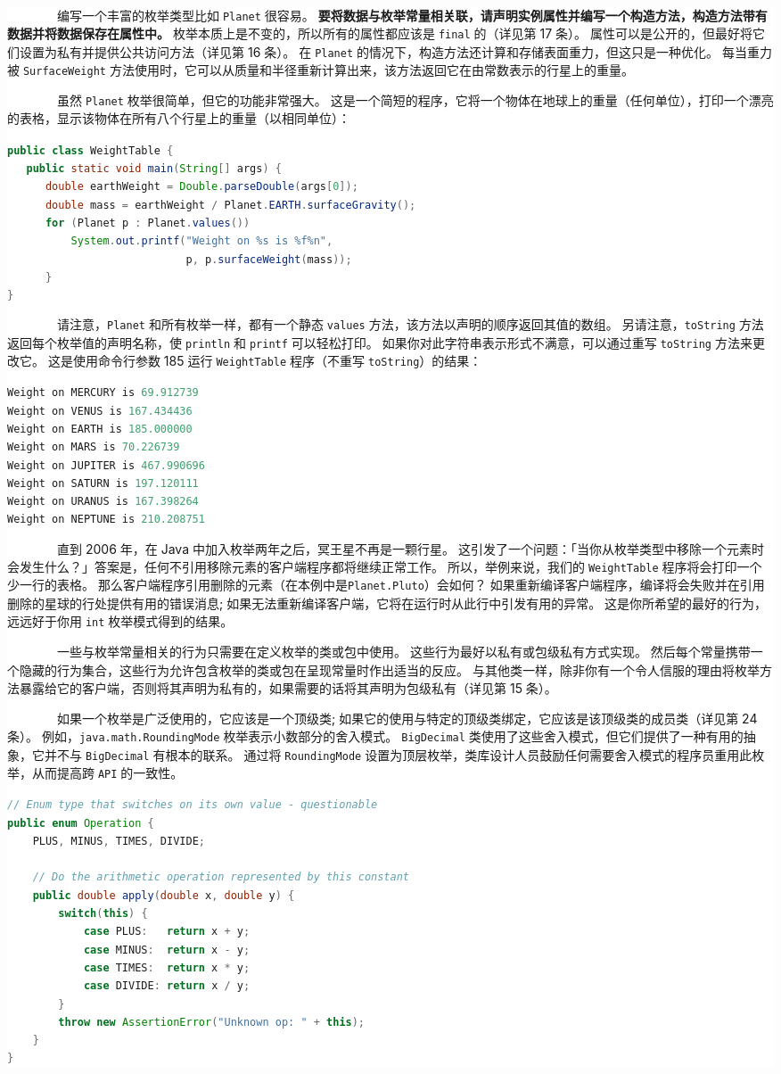 　　　　编写一个丰富的枚举类型比如 `Planet` 很容易。  **要将数据与枚举常量相关联，请声明实例属性并编写一个构造方法，构造方法带有数据并将数据保存在属性中。**   枚举本质上是不变的，所以所有的属性都应该是 `final` 的（详见第 17 条）。 属性可以是公开的，但最好将它们设置为私有并提供公共访问方法（详见第 16 条）。 在 `Planet` 的情况下，构造方法还计算和存储表面重力，但这只是一种优化。 每当重力被 `SurfaceWeight` 方法使用时，它可以从质量和半径重新计算出来，该方法返回它在由常数表示的行星上的重量。

　　　　虽然 `Planet` 枚举很简单，但它的功能非常强大。 这是一个简短的程序，它将一个物体在地球上的重量（任何单位），打印一个漂亮的表格，显示该物体在所有八个行星上的重量（以相同单位）：

```java
public class WeightTable {
   public static void main(String[] args) {
      double earthWeight = Double.parseDouble(args[0]);
      double mass = earthWeight / Planet.EARTH.surfaceGravity();
      for (Planet p : Planet.values())
          System.out.printf("Weight on %s is %f%n",
                            p, p.surfaceWeight(mass));
      }
}
```

　　　　请注意，`Planet` 和所有枚举一样，都有一个静态 `values` 方法，该方法以声明的顺序返回其值的数组。 另请注意，`toString` 方法返回每个枚举值的声明名称，使 `println` 和 `printf` 可以轻松打印。 如果你对此字符串表示形式不满意，可以通过重写 `toString` 方法来更改它。 这是使用命令行参数 185 运行 `WeightTable` 程序（不重写 `toString`）的结果：

```java
Weight on MERCURY is 69.912739
Weight on VENUS is 167.434436
Weight on EARTH is 185.000000
Weight on MARS is 70.226739
Weight on JUPITER is 467.990696
Weight on SATURN is 197.120111
Weight on URANUS is 167.398264
Weight on NEPTUNE is 210.208751
```

　　　　直到 2006 年，在 Java 中加入枚举两年之后，冥王星不再是一颗行星。 这引发了一个问题：「当你从枚举类型中移除一个元素时会发生什么？」答案是，任何不引用移除元素的客户端程序都将继续正常工作。 所以，举例来说，我们的 `WeightTable` 程序将会打印一个少一行的表格。 那么客户端程序引用删除的元素（在本例中是`Planet.Pluto`）会如何？ 如果重新编译客户端程序，编译将会失败并在引用删除的星球的行处提供有用的错误消息; 如果无法重新编译客户端，它将在运行时从此行中引发有用的异常。 这是你所希望的最好的行为，远远好于你用 `int` 枚举模式得到的结果。

　　　　一些与枚举常量相关的行为只需要在定义枚举的类或包中使用。 这些行为最好以私有或包级私有方式实现。 然后每个常量携带一个隐藏的行为集合，这些行为允许包含枚举的类或包在呈现常量时作出适当的反应。 与其他类一样，除非你有一个令人信服的理由将枚举方法暴露给它的客户端，否则将其声明为私有的，如果需要的话将其声明为包级私有（详见第 15 条）。

　　　　如果一个枚举是广泛使用的，它应该是一个顶级类; 如果它的使用与特定的顶级类绑定，它应该是该顶级类的成员类（详见第 24 条）。 例如，`java.math.RoundingMode` 枚举表示小数部分的舍入模式。 `BigDecimal` 类使用了这些舍入模式，但它们提供了一种有用的抽象，它并不与 `BigDecimal` 有根本的联系。 通过将 `RoundingMode` 设置为顶层枚举，类库设计人员鼓励任何需要舍入模式的程序员重用此枚举，从而提高跨 `API` 的一致性。

```java
// Enum type that switches on its own value - questionable
public enum Operation {
    PLUS, MINUS, TIMES, DIVIDE;

    // Do the arithmetic operation represented by this constant
    public double apply(double x, double y) {
        switch(this) {
            case PLUS:   return x + y;
            case MINUS:  return x - y;
            case TIMES:  return x * y;
            case DIVIDE: return x / y;
        }
        throw new AssertionError("Unknown op: " + this);
    }
}
```
